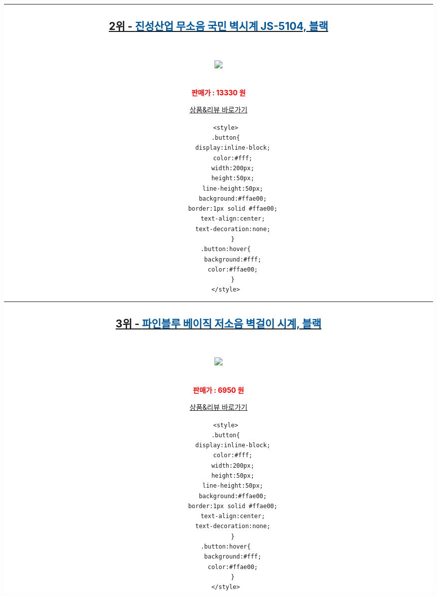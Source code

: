 <hr>

<center><h2><a href="https://link.coupang.com/re/AFFSDP?lptag=AF7946799&pageKey=2706627&itemId=12471527&vendorItemId=3019020894&traceid=V0-153-c319b7a113a11271" target="_blank"><b>2위 - <font color='#01579B'>진성산업 무소음 국민 벽시계 JS-5104, 블랙</font></b></a></h2><br>

<a href="https://link.coupang.com/re/AFFSDP?lptag=AF7946799&pageKey=2706627&itemId=12471527&vendorItemId=3019020894&traceid=V0-153-c319b7a113a11271" target="_blank"><img src="https://static.coupangcdn.com/image/product/image/vendoritem/2019/02/28/3019020894/89f8518a-8c06-4667-9f8c-3ead9ae339f3.jpg"></a><br><br>

<b><font color='#ff0000'>판매가 : 13330 원</font></b><br>

<a href="https://link.coupang.com/re/AFFSDP?lptag=AF7946799&pageKey=2706627&itemId=12471527&vendorItemId=3019020894&traceid=V0-153-c319b7a113a11271" target="_blank" class="button">상품&리뷰 바로가기</a><p>

        <style>
        .button{
            display:inline-block;
            color:#fff;
            width:200px;
            height:50px;
            line-height:50px;
            background:#ffae00;
            border:1px solid #ffae00;
            text-align:center;
            text-decoration:none;
            }
        .button:hover{
            background:#fff;
            color:#ffae00;
            }
        </style>

<hr>

<center><h2><a href="https://link.coupang.com/re/AFFSDP?lptag=AF7946799&pageKey=145396379&itemId=421571789&vendorItemId=4037115177&traceid=V0-153-59e6dbd654f127af" target="_blank"><b>3위 - <font color='#01579B'>파인블루 베이직 저소음 벽걸이 시계, 블랙</font></b></a></h2><br>

<a href="https://link.coupang.com/re/AFFSDP?lptag=AF7946799&pageKey=145396379&itemId=421571789&vendorItemId=4037115177&traceid=V0-153-59e6dbd654f127af" target="_blank"><img src="https://static.coupangcdn.com/image/product/image/vendoritem/2019/07/15/4037115177/d6e545b2-bb79-48d3-92e9-4491e1acc0c0.jpg"></a><br><br>

<b><font color='#ff0000'>판매가 : 6950 원</font></b><br>

<a href="https://link.coupang.com/re/AFFSDP?lptag=AF7946799&pageKey=145396379&itemId=421571789&vendorItemId=4037115177&traceid=V0-153-59e6dbd654f127af" target="_blank" class="button">상품&리뷰 바로가기</a><p>

        <style>
        .button{
            display:inline-block;
            color:#fff;
            width:200px;
            height:50px;
            line-height:50px;
            background:#ffae00;
            border:1px solid #ffae00;
            text-align:center;
            text-decoration:none;
            }
        .button:hover{
            background:#fff;
            color:#ffae00;
            }
        </style>
